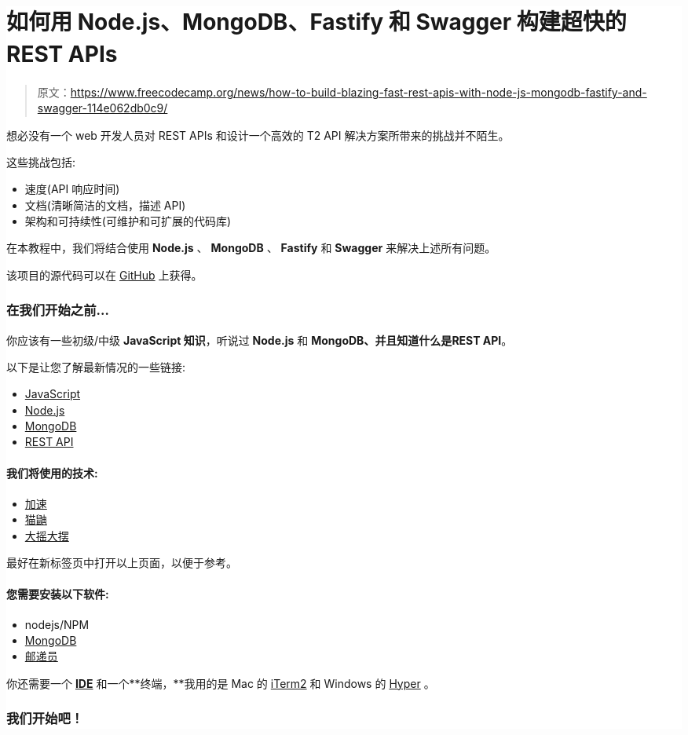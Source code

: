 # 如何用 Node.js、MongoDB、Fastify 和 Swagger 构建超快的 REST APIs

> 原文：<https://www.freecodecamp.org/news/how-to-build-blazing-fast-rest-apis-with-node-js-mongodb-fastify-and-swagger-114e062db0c9/>

想必没有一个 web 开发人员对 REST APIs 和设计一个高效的 T2 API 解决方案所带来的挑战并不陌生。

这些挑战包括:

*   速度(API 响应时间)
*   文档(清晰简洁的文档，描述 API)
*   架构和可持续性(可维护和可扩展的代码库)

在本教程中，我们将结合使用 **Node.js** 、 **MongoDB** 、 **Fastify** 和 **Swagger** 来解决上述所有问题。

该项目的源代码可以在 [GitHub](https://github.com/siegfriedgrimbeek/fastify-api) 上获得。

### 在我们开始之前…

你应该有一些初级/中级 **JavaScript 知识**，听说过 **Node.js** 和 **MongoDB、**并且知道什么是**REST API**。

以下是让您了解最新情况的一些链接:

*   [JavaScript](https://developer.mozilla.org/bm/docs/Web/JavaScript)
*   [Node.js](https://codeburst.io/the-only-nodejs-introduction-youll-ever-need-d969a47ef219)
*   [MongoDB](https://docs.mongodb.com/manual/introduction/)
*   [REST API](https://restful.io/an-introduction-to-api-s-cee90581ca1b)

#### 我们将使用的技术:

*   [加速](https://www.fastify.io/)
*   [猫鼬](https://mongoosejs.com/)
*   [大摇大摆](https://swagger.io/)

最好在新标签页中打开以上页面，以便于参考。

#### 您需要安装以下软件:

*   nodejs/NPM
*   [MongoDB](https://docs.mongodb.com/manual/installation/)
*   [邮递员](https://www.getpostman.com/)

你还需要一个 [**IDE**](https://ourcodeworld.com/articles/read/200/top-7-best-free-web-development-ide-for-javascript-html-and-css) 和一个**终端，**我用的是 Mac 的 [iTerm2](https://www.iterm2.com/) 和 Windows 的 [Hyper](https://hyper.is/) 。

### 我们开始吧！
